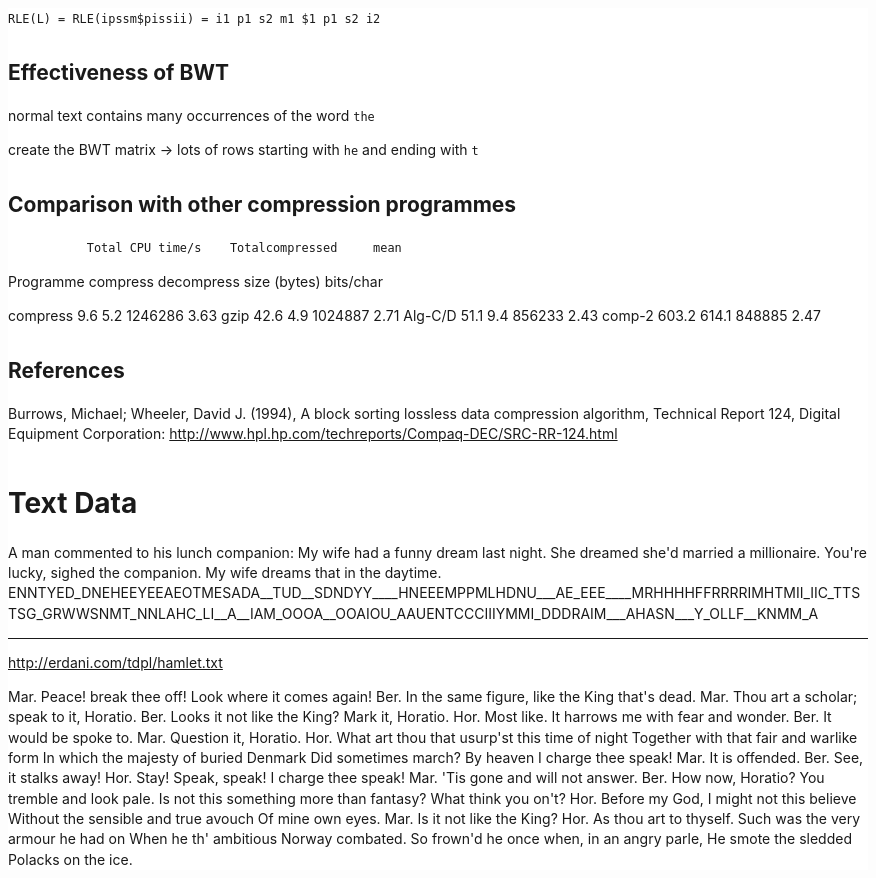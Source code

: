 `RLE(L) = RLE(ipssm$pissii) = i1 p1 s2 m1 $1 p1 s2 i2`


## Effectiveness of BWT

normal text contains many occurrences of the word `the`

create the BWT matrix -> lots of rows starting with `he` and ending with `t`


## Comparison with other compression programmes

               Total CPU time/s    Totalcompressed     mean
Programme     compress decompress    size (bytes)    bits/char

compress       9.6 5.2 1246286 3.63
gzip           42.6 4.9 1024887 2.71
Alg-C/D        51.1 9.4 856233 2.43
comp-2         603.2 614.1 848885 2.47


## References

Burrows, Michael; Wheeler, David J. (1994), A block sorting lossless data compression algorithm, Technical Report 124, Digital Equipment Corporation: http://www.hpl.hp.com/techreports/Compaq-DEC/SRC-RR-124.html


# Text Data

A man commented to his lunch companion: My wife had a funny dream last night. She dreamed she'd married a millionaire. You're lucky, sighed the companion. My wife dreams that in the daytime.
ENNTYED_DNEHEEYEEAEOTMESADA__TUD__SDNDYY____HNEEEMPPMLHDNU___AE_EEE____MRHHHHFFRRRRIMHTMII_IIC_TTSTSG_GRWWSNMT_NNLAHC_LI__A__IAM_OOOA__OOAIOU_AAUENTCCCIIIYMMI_DDDRAIM___AHASN___Y_OLLF__KNMM_A

----

http://erdani.com/tdpl/hamlet.txt

Mar. Peace! break thee off! Look where it comes again!
Ber. In the same figure, like the King that's dead.
Mar. Thou art a scholar; speak to it, Horatio.
Ber. Looks it not like the King? Mark it, Horatio.
Hor. Most like. It harrows me with fear and wonder.
Ber. It would be spoke to.
Mar. Question it, Horatio.
Hor. What art thou that usurp'st this time of night
Together with that fair and warlike form
In which the majesty of buried Denmark
Did sometimes march? By heaven I charge thee speak!
Mar. It is offended.
Ber. See, it stalks away!
Hor. Stay! Speak, speak! I charge thee speak!
Mar. 'Tis gone and will not answer.
Ber. How now, Horatio? You tremble and look pale.
Is not this something more than fantasy?
What think you on't?
Hor. Before my God, I might not this believe
Without the sensible and true avouch
Of mine own eyes.
Mar. Is it not like the King?
Hor. As thou art to thyself.
Such was the very armour he had on
When he th' ambitious Norway combated.
So frown'd he once when, in an angry parle,
He smote the sledded Polacks on the ice.